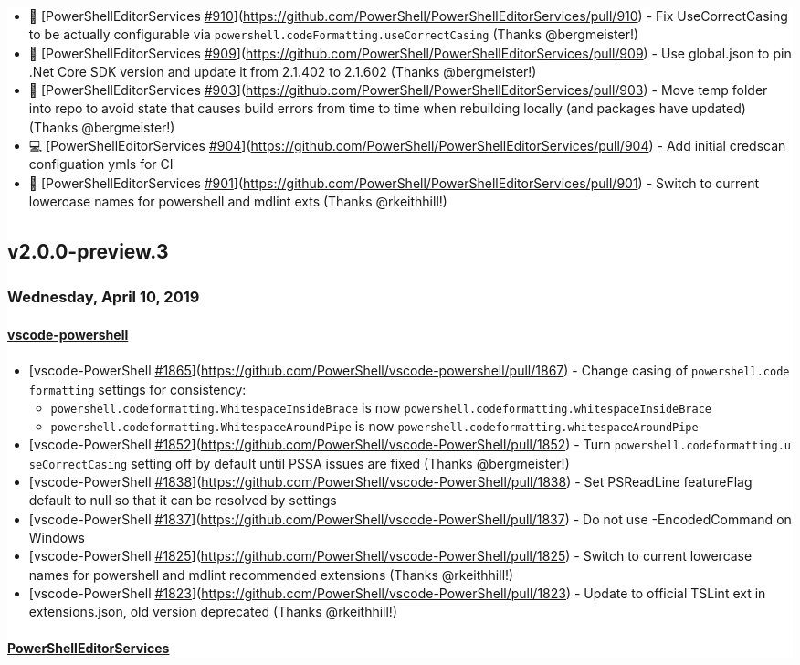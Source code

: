 - 🐛 [PowerShellEditorServices [#910](https://github.com/PowerShell/vscode-powershell/issues/910)](https://github.com/PowerShell/PowerShellEditorServices/pull/910) -
  Fix UseCorrectCasing to be actually configurable via `powershell.codeFormatting.useCorrectCasing` (Thanks @bergmeister!)
- 👷 [PowerShellEditorServices [#909](https://github.com/PowerShell/vscode-powershell/issues/909)](https://github.com/PowerShell/PowerShellEditorServices/pull/909) -
  Use global.json to pin .Net Core SDK version and update it from 2.1.402 to 2.1.602 (Thanks @bergmeister!)
- 👷 [PowerShellEditorServices [#903](https://github.com/PowerShell/vscode-powershell/issues/903)](https://github.com/PowerShell/PowerShellEditorServices/pull/903) -
  Move temp folder into repo to avoid state that causes build errors from time to time when rebuilding locally (and packages have updated) (Thanks @bergmeister!)
- 💻 [PowerShellEditorServices [#904](https://github.com/PowerShell/vscode-powershell/issues/904)](https://github.com/PowerShell/PowerShellEditorServices/pull/904) -
  Add initial credscan configuation ymls for CI
- 🐛 [PowerShellEditorServices [#901](https://github.com/PowerShell/vscode-powershell/issues/901)](https://github.com/PowerShell/PowerShellEditorServices/pull/901) -
  Switch to current lowercase names for powershell and mdlint exts (Thanks @rkeithhill!)

## v2.0.0-preview.3
### Wednesday, April 10, 2019
#### [vscode-powershell](https://github.com/powershell/vscode-powershell)

- [vscode-PowerShell [#1865](https://github.com/PowerShell/vscode-powershell/issues/1865)](https://github.com/PowerShell/vscode-powershell/pull/1867) -
  Change casing of `powershell.codeformatting` settings for consistency:
    - `powershell.codeformatting.WhitespaceInsideBrace` is now `powershell.codeformatting.whitespaceInsideBrace`
    - `powershell.codeformatting.WhitespaceAroundPipe` is now `powershell.codeformatting.whitespaceAroundPipe`
- [vscode-PowerShell [#1852](https://github.com/PowerShell/vscode-powershell/issues/1852)](https://github.com/PowerShell/vscode-PowerShell/pull/1852) -
  Turn `powershell.codeformatting.useCorrectCasing` setting off by default until PSSA issues are fixed (Thanks @bergmeister!)
- [vscode-PowerShell [#1838](https://github.com/PowerShell/vscode-powershell/issues/1838)](https://github.com/PowerShell/vscode-PowerShell/pull/1838) -
  Set PSReadLine featureFlag default to null so that it can be resolved by settings
- [vscode-PowerShell [#1837](https://github.com/PowerShell/vscode-powershell/issues/1837)](https://github.com/PowerShell/vscode-PowerShell/pull/1837) -
  Do not use -EncodedCommand on Windows
- [vscode-PowerShell [#1825](https://github.com/PowerShell/vscode-powershell/issues/1825)](https://github.com/PowerShell/vscode-PowerShell/pull/1825) -
  Switch to current lowercase names for powershell and mdlint recommended extensions (Thanks @rkeithhill!)
- [vscode-PowerShell [#1823](https://github.com/PowerShell/vscode-powershell/issues/1823)](https://github.com/PowerShell/vscode-PowerShell/pull/1823) -
  Update to official TSLint ext in extensions.json, old version deprecated (Thanks @rkeithhill!)

#### [PowerShellEditorServices](https://github.com/powershell/PowerShellEditorServices)
